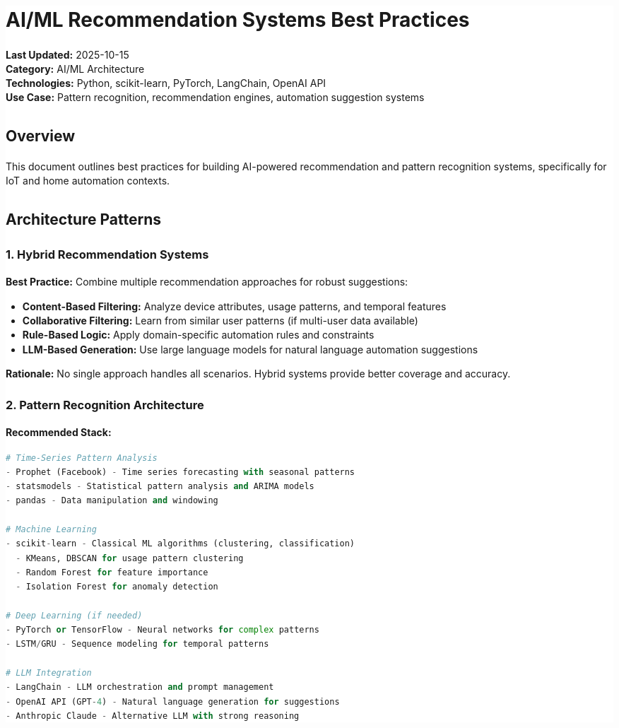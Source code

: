 # AI/ML Recommendation Systems Best Practices

**Last Updated:** 2025-10-15  
**Category:** AI/ML Architecture  
**Technologies:** Python, scikit-learn, PyTorch, LangChain, OpenAI API  
**Use Case:** Pattern recognition, recommendation engines, automation suggestion systems

## Overview

This document outlines best practices for building AI-powered recommendation and pattern recognition systems, specifically for IoT and home automation contexts.

## Architecture Patterns

### 1. Hybrid Recommendation Systems

**Best Practice:** Combine multiple recommendation approaches for robust suggestions:

- **Content-Based Filtering:** Analyze device attributes, usage patterns, and temporal features
- **Collaborative Filtering:** Learn from similar user patterns (if multi-user data available)
- **Rule-Based Logic:** Apply domain-specific automation rules and constraints
- **LLM-Based Generation:** Use large language models for natural language automation suggestions

**Rationale:** No single approach handles all scenarios. Hybrid systems provide better coverage and accuracy.

### 2. Pattern Recognition Architecture

**Recommended Stack:**

```python
# Time-Series Pattern Analysis
- Prophet (Facebook) - Time series forecasting with seasonal patterns
- statsmodels - Statistical pattern analysis and ARIMA models
- pandas - Data manipulation and windowing

# Machine Learning
- scikit-learn - Classical ML algorithms (clustering, classification)
  - KMeans, DBSCAN for usage pattern clustering
  - Random Forest for feature importance
  - Isolation Forest for anomaly detection
  
# Deep Learning (if needed)
- PyTorch or TensorFlow - Neural networks for complex patterns
- LSTM/GRU - Sequence modeling for temporal patterns

# LLM Integration
- LangChain - LLM orchestration and prompt management
- OpenAI API (GPT-4) - Natural language generation for suggestions
- Anthropic Claude - Alternative LLM with strong reasoning
```
